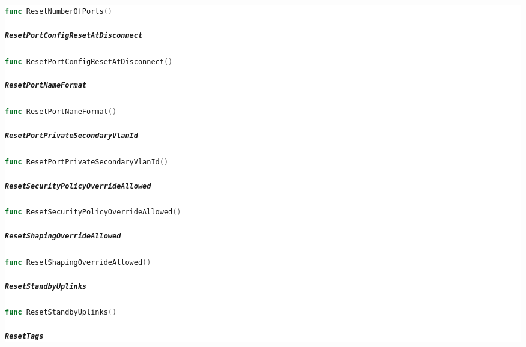 ```go
func ResetNumberOfPorts()
```

##### `ResetPortConfigResetAtDisconnect` <a name="ResetPortConfigResetAtDisconnect" id="@cdktf/provider-vsphere.distributedPortGroup.DistributedPortGroup.resetPortConfigResetAtDisconnect"></a>

```go
func ResetPortConfigResetAtDisconnect()
```

##### `ResetPortNameFormat` <a name="ResetPortNameFormat" id="@cdktf/provider-vsphere.distributedPortGroup.DistributedPortGroup.resetPortNameFormat"></a>

```go
func ResetPortNameFormat()
```

##### `ResetPortPrivateSecondaryVlanId` <a name="ResetPortPrivateSecondaryVlanId" id="@cdktf/provider-vsphere.distributedPortGroup.DistributedPortGroup.resetPortPrivateSecondaryVlanId"></a>

```go
func ResetPortPrivateSecondaryVlanId()
```

##### `ResetSecurityPolicyOverrideAllowed` <a name="ResetSecurityPolicyOverrideAllowed" id="@cdktf/provider-vsphere.distributedPortGroup.DistributedPortGroup.resetSecurityPolicyOverrideAllowed"></a>

```go
func ResetSecurityPolicyOverrideAllowed()
```

##### `ResetShapingOverrideAllowed` <a name="ResetShapingOverrideAllowed" id="@cdktf/provider-vsphere.distributedPortGroup.DistributedPortGroup.resetShapingOverrideAllowed"></a>

```go
func ResetShapingOverrideAllowed()
```

##### `ResetStandbyUplinks` <a name="ResetStandbyUplinks" id="@cdktf/provider-vsphere.distributedPortGroup.DistributedPortGroup.resetStandbyUplinks"></a>

```go
func ResetStandbyUplinks()
```

##### `ResetTags` <a name="ResetTags" id="@cdktf/provider-vsphere.distributedPortGroup.DistributedPortGroup.resetTags"></a>
